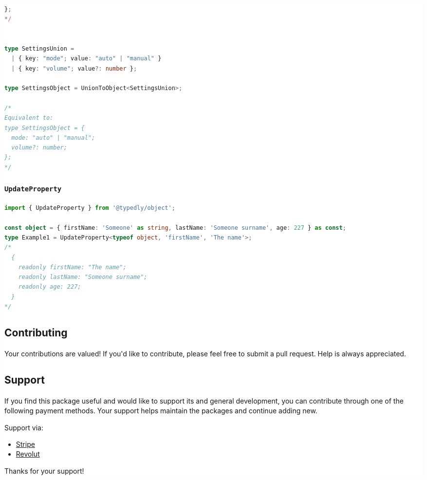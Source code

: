 ```typescript
};
*/


type SettingsUnion =
  | { key: "mode"; value: "auto" | "manual" }
  | { key: "volume"; value?: number };

type SettingsObject = UnionToObject<SettingsUnion>;

/*
Equivalent to:
type SettingsObject = {
  mode: "auto" | "manual";
  volume?: number;
};
*/
```

### `UpdateProperty`

```typescript
import { UpdateProperty } from '@typedly/object';

const object = { firstName: 'Someone' as string, lastName: 'Someone surname', age: 227 } as const;
type Example1 = UpdateProperty<typeof object, 'firstName', 'The name'>;
/*
  {
    readonly firstName: "The name";
    readonly lastName: "Someone surname";
    readonly age: 227;
  }
*/
```

## Contributing

Your contributions are valued! If you'd like to contribute, please feel free to submit a pull request. Help is always appreciated.

## Support

If you find this package useful and would like to support its and general development, you can contribute through one of the following payment methods. Your support helps maintain the packages and continue adding new.

Support via:

- [Stripe](https://donate.stripe.com/dR614hfDZcJE3wAcMM)
- [Revolut](https://checkout.revolut.com/pay/048b10a3-0e10-42c8-a917-e3e9cb4c8e29)

Thanks for your support!

